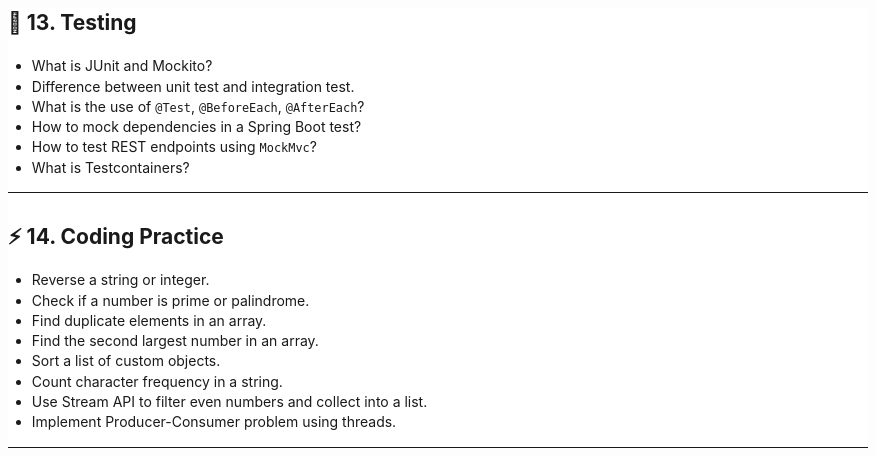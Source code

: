 ## 🧾 13. **Testing**

* What is JUnit and Mockito?
* Difference between unit test and integration test.
* What is the use of `@Test`, `@BeforeEach`, `@AfterEach`?
* How to mock dependencies in a Spring Boot test?
* How to test REST endpoints using `MockMvc`?
* What is Testcontainers?

---

## ⚡ 14. **Coding Practice**

* Reverse a string or integer.
* Check if a number is prime or palindrome.
* Find duplicate elements in an array.
* Find the second largest number in an array.
* Sort a list of custom objects.
* Count character frequency in a string.
* Use Stream API to filter even numbers and collect into a list.
* Implement Producer-Consumer problem using threads.

---
